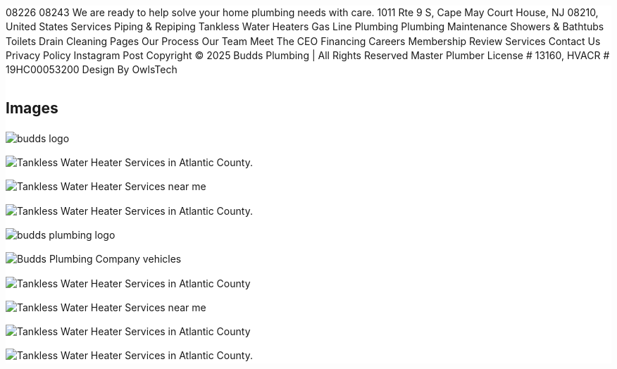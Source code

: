 08226
08243
We are ready to help solve your home plumbing needs with care.
1011 Rte 9 S, Cape May Court House, NJ 08210, United States
Services
Piping & Repiping
Tankless Water Heaters
Gas Line Plumbing
Plumbing Maintenance
Showers & Bathtubs
Toilets
Drain Cleaning
Pages
Our Process
Our Team
Meet The CEO
Financing
Careers
Membership
Review
Services
Contact Us
Privacy Policy
Instagram Post
Copyright © 2025 Budds Plumbing | All Rights Reserved
Master Plumber License # 13160, HVACR # 19HC00053200
Design By OwlsTech

## Images

![budds logo](/assets/budds/tankless-water-heater-67581cad97ff191209ab41ec-400-20x-20100-20black-20logo-20-1.avif "")

![Tankless Water Heater Services in Atlantic County.](/assets/budds/tankless-water-heater-6774d7696bb414c70b963c6d-tankless.avif "")

![Tankless Water Heater Services near me](/assets/budds/tankless-water-heater-6774d7fbb5a5815bb808966b-image.avif "")

![Tankless Water Heater Services in Atlantic County.](/assets/budds/tankless-water-heater-6774d83724053139335ea290-atlantica-20country.avif "")

![budds plumbing logo](/assets/budds/tankless-water-heater-675a7f52d9c29a50a936801f-budd-27s-20new-20logo-201.svg "")

![Budds Plumbing Company vehicles](/assets/budds/tankless-water-heater-679bbff5818d9ed939fa94b2-ej4a7679.avif "")

![Tankless Water Heater Services in Atlantic County](/assets/budds/tankless-water-heater-6774d9705c7997b7ddee9053-group-2048095673.avif "")

![Tankless Water Heater Services near me](/assets/budds/tankless-water-heater-6774daa2fbea0989c46b4690-group-2048095673.avif "")

![Tankless Water Heater Services in Atlantic County](/assets/budds/tankless-water-heater-6774dcd194d4192a782e87f5-image.avif "")

![Tankless Water Heater Services in Atlantic County.](/assets/budds/tankless-water-heater-6774de60b3fb42e0aa88463c-group-2048095673.avif "")
